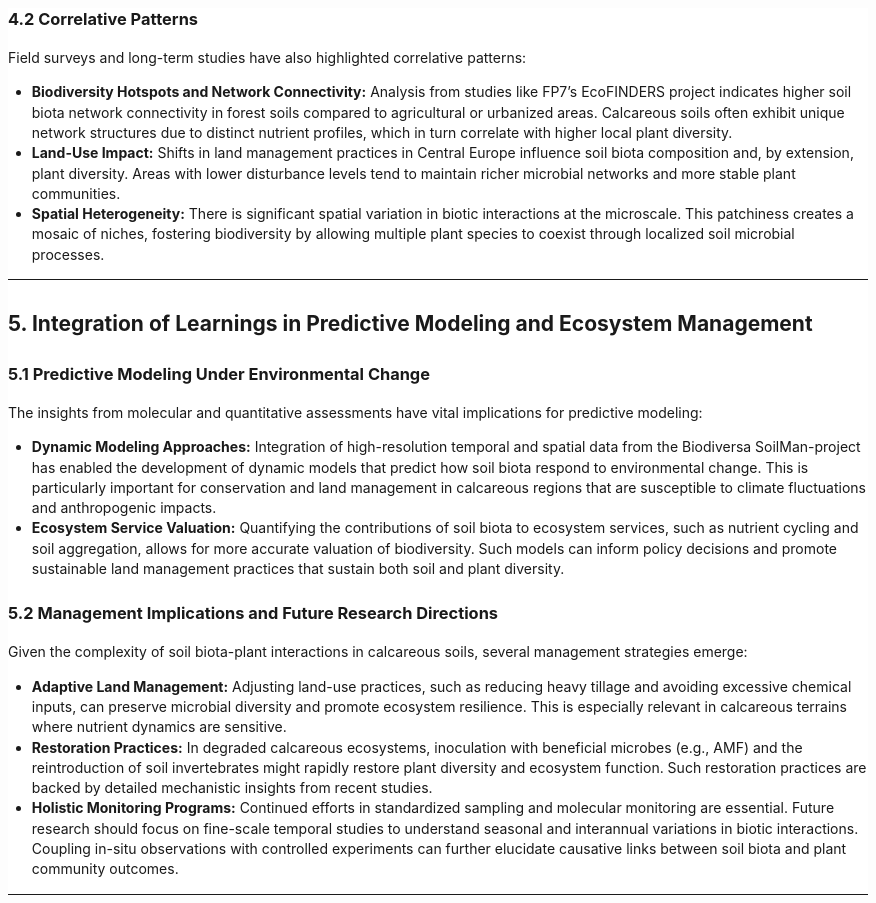### 4.2 Correlative Patterns

Field surveys and long-term studies have also highlighted correlative patterns:

- **Biodiversity Hotspots and Network Connectivity:** Analysis from studies like FP7’s EcoFINDERS project indicates higher soil biota network connectivity in forest soils compared to agricultural or urbanized areas. Calcareous soils often exhibit unique network structures due to distinct nutrient profiles, which in turn correlate with higher local plant diversity.
- **Land-Use Impact:** Shifts in land management practices in Central Europe influence soil biota composition and, by extension, plant diversity. Areas with lower disturbance levels tend to maintain richer microbial networks and more stable plant communities.
- **Spatial Heterogeneity:** There is significant spatial variation in biotic interactions at the microscale. This patchiness creates a mosaic of niches, fostering biodiversity by allowing multiple plant species to coexist through localized soil microbial processes.

---

## 5. Integration of Learnings in Predictive Modeling and Ecosystem Management

### 5.1 Predictive Modeling Under Environmental Change

The insights from molecular and quantitative assessments have vital implications for predictive modeling:

- **Dynamic Modeling Approaches:** Integration of high-resolution temporal and spatial data from the Biodiversa SoilMan-project has enabled the development of dynamic models that predict how soil biota respond to environmental change. This is particularly important for conservation and land management in calcareous regions that are susceptible to climate fluctuations and anthropogenic impacts.
- **Ecosystem Service Valuation:** Quantifying the contributions of soil biota to ecosystem services, such as nutrient cycling and soil aggregation, allows for more accurate valuation of biodiversity. Such models can inform policy decisions and promote sustainable land management practices that sustain both soil and plant diversity.

### 5.2 Management Implications and Future Research Directions

Given the complexity of soil biota-plant interactions in calcareous soils, several management strategies emerge:

- **Adaptive Land Management:** Adjusting land-use practices, such as reducing heavy tillage and avoiding excessive chemical inputs, can preserve microbial diversity and promote ecosystem resilience. This is especially relevant in calcareous terrains where nutrient dynamics are sensitive.
- **Restoration Practices:** In degraded calcareous ecosystems, inoculation with beneficial microbes (e.g., AMF) and the reintroduction of soil invertebrates might rapidly restore plant diversity and ecosystem function. Such restoration practices are backed by detailed mechanistic insights from recent studies.
- **Holistic Monitoring Programs:** Continued efforts in standardized sampling and molecular monitoring are essential. Future research should focus on fine-scale temporal studies to understand seasonal and interannual variations in biotic interactions. Coupling in-situ observations with controlled experiments can further elucidate causative links between soil biota and plant community outcomes.

---

